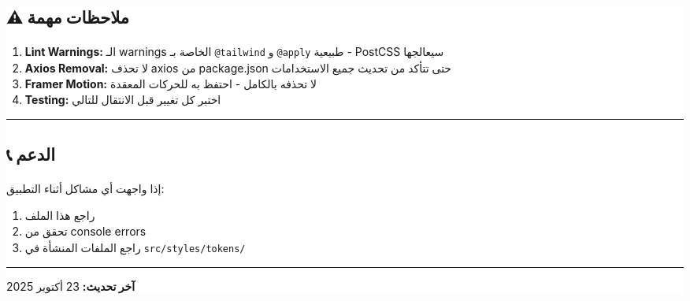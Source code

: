 ## ⚠️ ملاحظات مهمة

1. **Lint Warnings:** الـ warnings الخاصة بـ `@tailwind` و `@apply` طبيعية - PostCSS سيعالجها
2. **Axios Removal:** لا تحذف axios من package.json حتى تتأكد من تحديث جميع الاستخدامات
3. **Framer Motion:** لا تحذفه بالكامل - احتفظ به للحركات المعقدة
4. **Testing:** اختبر كل تغيير قبل الانتقال للتالي

---

## 📞 الدعم

إذا واجهت أي مشاكل أثناء التطبيق:
1. راجع هذا الملف
2. تحقق من console errors
3. راجع الملفات المنشأة في `src/styles/tokens/`

---

**آخر تحديث:** 23 أكتوبر 2025
